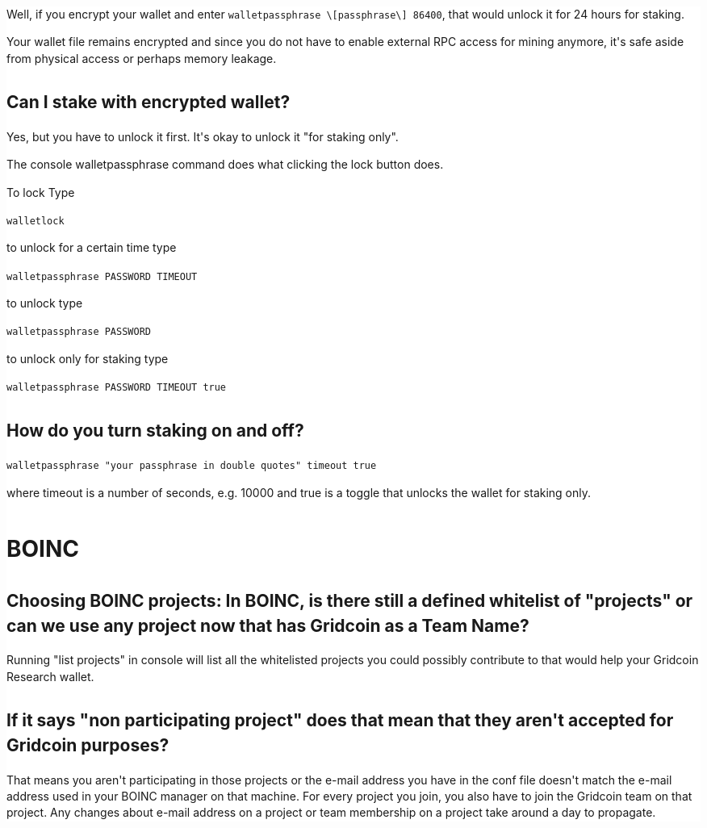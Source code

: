 Well, if you encrypt your wallet and enter `walletpassphrase
\[passphrase\] 86400`, that would unlock it for 24 hours for staking.

Your wallet file remains encrypted and since you do not have to enable
external RPC access for mining anymore, it's safe aside from physical
access or perhaps memory leakage.

## Can I stake with encrypted wallet?

Yes, but you have to unlock it first. It's okay to unlock it "for
staking only".

The console walletpassphrase command does what clicking the lock button
does.

To lock Type

`walletlock`

to unlock for a certain time type

`walletpassphrase PASSWORD TIMEOUT`

to unlock type

`walletpassphrase PASSWORD`

to unlock only for staking type

`walletpassphrase PASSWORD TIMEOUT true`

## How do you turn staking on and off?

`walletpassphrase "your passphrase in double quotes" timeout true`

where timeout is a number of seconds, e.g. 10000 and true is a toggle
that unlocks the wallet for staking
only.

# BOINC

## Choosing BOINC projects: In BOINC, is there still a defined whitelist of "projects" or can we use any project now that has Gridcoin as a Team Name?

Running "list projects" in console will list all the whitelisted
projects you could possibly contribute to that would help your Gridcoin
Research
wallet.

## If it says "non participating project" does that mean that they aren't accepted for Gridcoin purposes?

That means you aren't participating in those projects or the e-mail
address you have in the conf file doesn't match the e-mail address used
in your BOINC manager on that machine. For every project you join, you
also have to join the Gridcoin team on that project. Any changes about
e-mail address on a project or team membership on a project take around
a day to
propagate.
